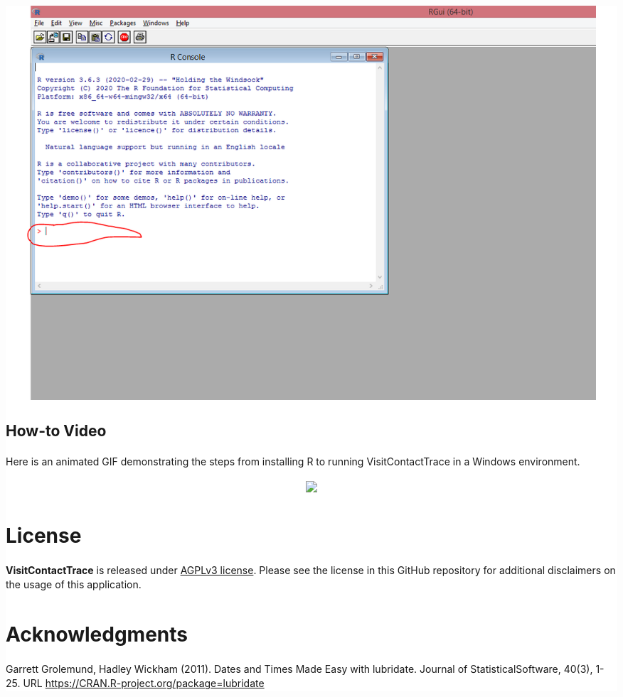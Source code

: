 <center><img src="./readme-files/Rconsole-image.PNG" width="800" align="center"/></center>


## How-to Video <a name="video"></a>
Here is an animated GIF demonstrating the steps from installing R to running VisitContactTrace in a Windows environment.

<center><img src="./readme-files/VisitContactTrace-Setup.gif" width="800" align="center"/></center>

# License <a name="license"></a>
**VisitContactTrace** is released under [AGPLv3 license](https://www.gnu.org/licenses/agpl-3.0.html). Please see the license in this GitHub repository for additional disclaimers on the usage of this application. 

# Acknowledgments <a name="thanks"></a>

  Garrett Grolemund, Hadley Wickham (2011). Dates and Times Made Easy 
  with lubridate. Journal of StatisticalSoftware, 40(3), 1-25. URL
  https://CRAN.R-project.org/package=lubridate
